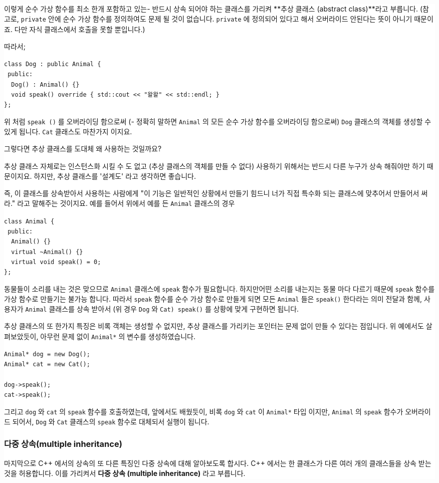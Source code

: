 이렇게 순수 가상 함수를 최소 한개 포함하고 있는- 반드시 상속 되어야 하는 클래스를 가리켜 **추상 클래스 (abstract class)**라고 부릅니다. (참고로, `private` 안에 순수 가상 함수를 정의하여도 문제 될 것이 없습니다. `private` 에 정의되어 있다고 해서 오버라이드 안된다는 뜻이 아니기 때문이죠. 다만 자식 클래스에서 호출을 못할 뿐입니다.)


따라서;

```cpp-formatted
class Dog : public Animal {
 public:
  Dog() : Animal() {}
  void speak() override { std::cout << "왈왈" << std::endl; }
};
```

위 처럼 `speak ()` 를 오버라이딩 함으로써 (- 정확히 말하면 `Animal` 의 모든 순수 가상 함수를 오버라이딩 함으로써) `Dog` 클래스의 객체를 생성할 수 있게 됩니다. `Cat` 클래스도 마찬가지 이지요.


그렇다면 추상 클래스를 도대체 왜 사용하는 것일까요? 

추상 클래스 자체로는 인스턴스화 시킬 수 도 없고 (추상 클래스의 객체를 만들 수 없다) 사용하기 위해서는 반드시 다른 누구가 상속 해줘야만 하기 때문이지요. 하지만, 추상 클래스를 '설계도' 라고 생각하면 좋습니다. 

즉, 이 클래스를 상속받아서 사용하는 사람에게 "이 기능은 일반적인 상황에서 만들기 힘드니 너가 직접 특수화 되는 클래스에 맞추어서 만들어서 써라." 라고 말해주는 것이지요.
예를 들어서 위에서 예를 든 `Animal` 클래스의 경우

```cpp-formatted
class Animal {
 public:
  Animal() {}
  virtual ~Animal() {}
  virtual void speak() = 0;
};
```

동물들이 소리를 내는 것은 맞으므로 `Animal` 클래스에 `speak` 함수가 필요합니다. 하지만어떤 소리를 내는지는 동물 마다 다르기 때문에 `speak` 함수를 가상 함수로 만들기는 불가능 합니다. 따라서 `speak` 함수를 순수 가상 함수로 만들게 되면 모든 `Animal` 들은 `speak()` 한다라는 의미 전달과 함께, 사용자가 `Animal` 클래스를 상속 받아서  (위 경우 `Dog` 와 `Cat) speak()` 를 상황에 맞게 구현하면 됩니다.

추상 클래스의 또 한가지 특징은 비록 객체는 생성할 수 없지만, 추상 클래스를 가리키는 포인터는 문제 없이 만들 수 있다는 점입니다. 위 예에서도 살펴보았듯이, 아무런 문제 없이 `Animal*` 의 변수를 생성하였습니다.

```cpp-formatted
Animal* dog = new Dog();
Animal* cat = new Cat();

dog->speak();
cat->speak();
```


그리고 `dog` 와 `cat` 의 `speak` 함수를 호출하였는데, 앞에서도 배웠듯이, 비록 `dog` 와 `cat` 이 `Animal*` 타입 이지만, `Animal` 의 `speak` 함수가 오버라이드 되어서, `Dog` 와 `Cat` 클래스의 `speak` 함수로 대체되서 실행이 됩니다.


###  다중 상속(multiple inheritance)


마지막으로 C++ 에서의 상속의 또 다른 특징인 다중 상속에 대해 알아보도록 합시다. C++ 에서는 한 클래스가 다른 여러 개의 클래스들을 상속 받는 것을 허용합니다. 이를 가리켜서 **다중 상속 (multiple inheritance)** 라고 부릅니다.
